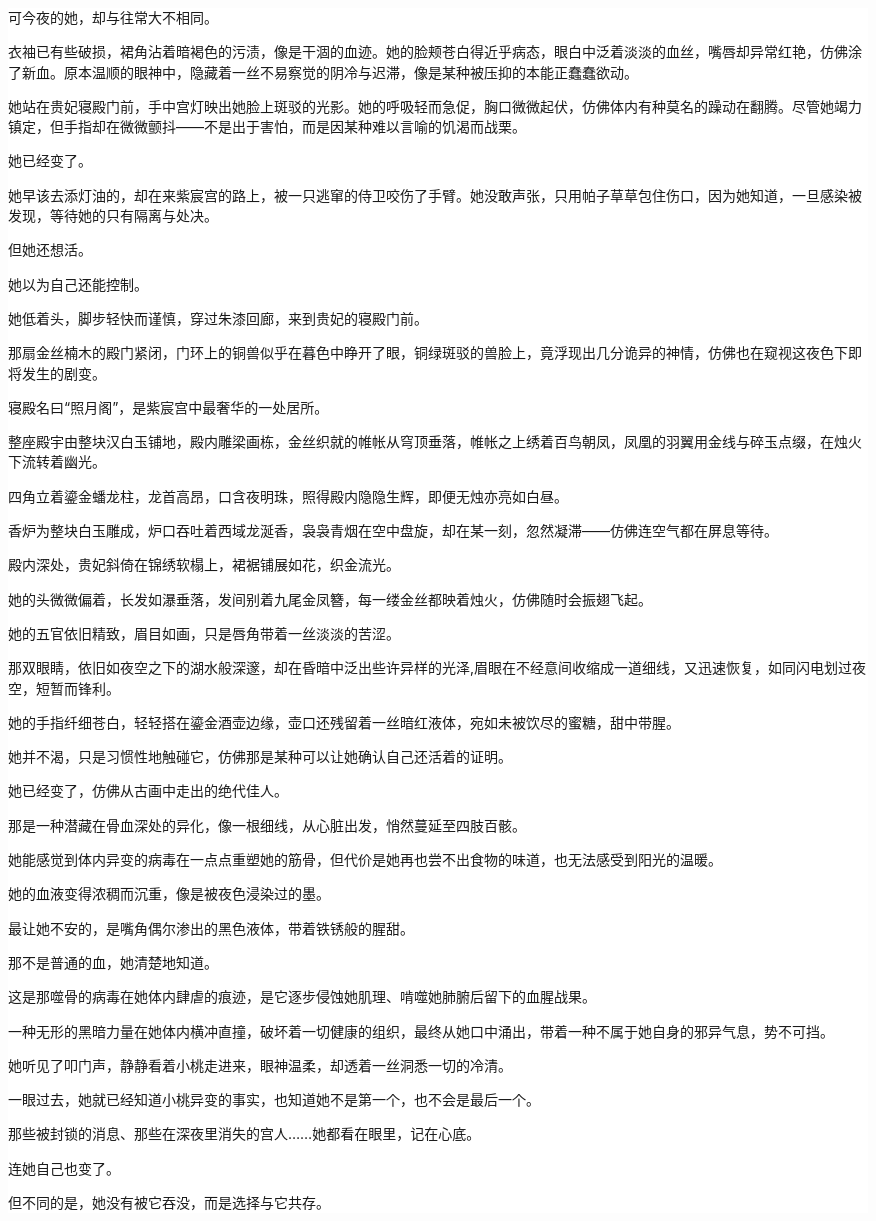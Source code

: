 可今夜的她，却与往常大不相同。

衣袖已有些破损，裙角沾着暗褐色的污渍，像是干涸的血迹。她的脸颊苍白得近乎病态，眼白中泛着淡淡的血丝，嘴唇却异常红艳，仿佛涂了新血。原本温顺的眼神中，隐藏着一丝不易察觉的阴冷与迟滞，像是某种被压抑的本能正蠢蠢欲动。

她站在贵妃寝殿门前，手中宫灯映出她脸上斑驳的光影。她的呼吸轻而急促，胸口微微起伏，仿佛体内有种莫名的躁动在翻腾。尽管她竭力镇定，但手指却在微微颤抖——不是出于害怕，而是因某种难以言喻的饥渴而战栗。

她已经变了。

她早该去添灯油的，却在来紫宸宫的路上，被一只逃窜的侍卫咬伤了手臂。她没敢声张，只用帕子草草包住伤口，因为她知道，一旦感染被发现，等待她的只有隔离与处决。

但她还想活。

她以为自己还能控制。

她低着头，脚步轻快而谨慎，穿过朱漆回廊，来到贵妃的寝殿门前。

那扇金丝楠木的殿门紧闭，门环上的铜兽似乎在暮色中睁开了眼，铜绿斑驳的兽脸上，竟浮现出几分诡异的神情，仿佛也在窥视这夜色下即将发生的剧变。

寝殿名曰“照月阁”，是紫宸宫中最奢华的一处居所。

整座殿宇由整块汉白玉铺地，殿内雕梁画栋，金丝织就的帷帐从穹顶垂落，帷帐之上绣着百鸟朝凤，凤凰的羽翼用金线与碎玉点缀，在烛火下流转着幽光。

四角立着鎏金蟠龙柱，龙首高昂，口含夜明珠，照得殿内隐隐生辉，即便无烛亦亮如白昼。

香炉为整块白玉雕成，炉口吞吐着西域龙涎香，袅袅青烟在空中盘旋，却在某一刻，忽然凝滞——仿佛连空气都在屏息等待。

殿内深处，贵妃斜倚在锦绣软榻上，裙裾铺展如花，织金流光。

她的头微微偏着，长发如瀑垂落，发间别着九尾金凤簪，每一缕金丝都映着烛火，仿佛随时会振翅飞起。

她的五官依旧精致，眉目如画，只是唇角带着一丝淡淡的苦涩。 

那双眼睛，依旧如夜空之下的湖水般深邃，却在昏暗中泛出些许异样的光泽,眉眼在不经意间收缩成一道细线，又迅速恢复，如同闪电划过夜空，短暂而锋利。

她的手指纤细苍白，轻轻搭在鎏金酒壶边缘，壶口还残留着一丝暗红液体，宛如未被饮尽的蜜糖，甜中带腥。

她并不渴，只是习惯性地触碰它，仿佛那是某种可以让她确认自己还活着的证明。

她已经变了，仿佛从古画中走出的绝代佳人。

那是一种潜藏在骨血深处的异化，像一根细线，从心脏出发，悄然蔓延至四肢百骸。

她能感觉到体内异变的病毒在一点点重塑她的筋骨，但代价是她再也尝不出食物的味道，也无法感受到阳光的温暖。

她的血液变得浓稠而沉重，像是被夜色浸染过的墨。

最让她不安的，是嘴角偶尔渗出的黑色液体，带着铁锈般的腥甜。

那不是普通的血，她清楚地知道。 

这是那噬骨的病毒在她体内肆虐的痕迹，是它逐步侵蚀她肌理、啃噬她肺腑后留下的血腥战果。

一种无形的黑暗力量在她体内横冲直撞，破坏着一切健康的组织，最终从她口中涌出，带着一种不属于她自身的邪异气息，势不可挡。

她听见了叩门声，静静看着小桃走进来，眼神温柔，却透着一丝洞悉一切的冷清。

一眼过去，她就已经知道小桃异变的事实，也知道她不是第一个，也不会是最后一个。

那些被封锁的消息、那些在深夜里消失的宫人……她都看在眼里，记在心底。

连她自己也变了。

但不同的是，她没有被它吞没，而是选择与它共存。
